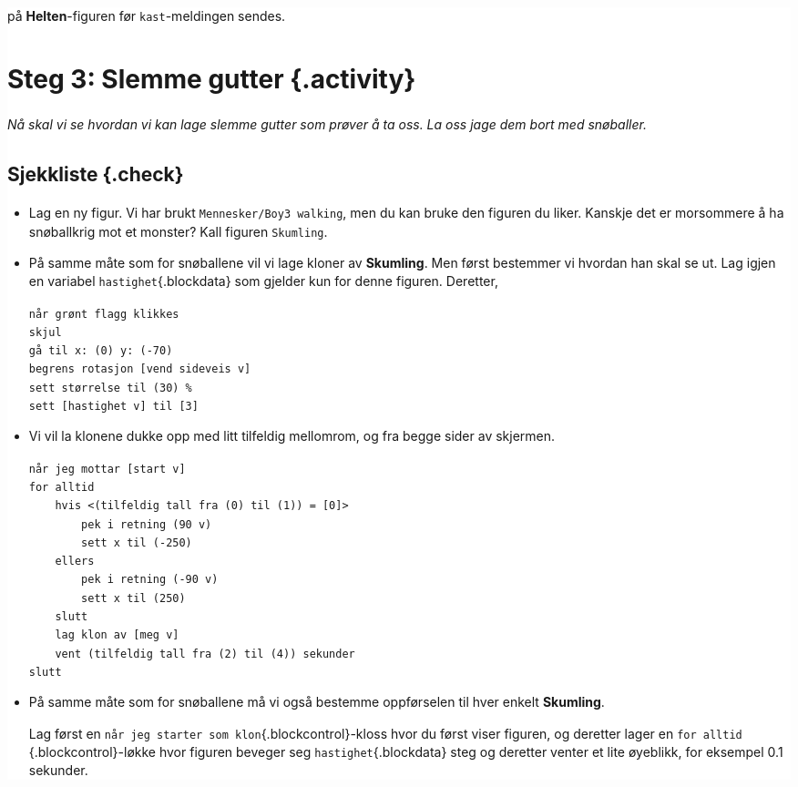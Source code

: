   på __Helten__-figuren før `kast`-meldingen sendes.

# Steg 3: Slemme gutter {.activity}

*Nå skal vi se hvordan vi kan lage slemme gutter som prøver å ta
 oss. La oss jage dem bort med snøballer.*

## Sjekkliste {.check}

+ Lag en ny figur. Vi har brukt `Mennesker/Boy3 walking`, men du kan
  bruke den figuren du liker. Kanskje det er morsommere å ha
  snøballkrig mot et monster? Kall figuren `Skumling`.

+ På samme måte som for snøballene vil vi lage kloner av
  __Skumling__. Men først bestemmer vi hvordan han skal se ut. Lag
  igjen en variabel `hastighet`{.blockdata} som gjelder kun for denne
  figuren. Deretter,

  ```blocks
  når grønt flagg klikkes
  skjul
  gå til x: (0) y: (-70)
  begrens rotasjon [vend sideveis v]
  sett størrelse til (30) %
  sett [hastighet v] til [3]
  ```

+ Vi vil la klonene dukke opp med litt tilfeldig mellomrom, og fra
  begge sider av skjermen.

  ```blocks
  når jeg mottar [start v]
  for alltid
      hvis <(tilfeldig tall fra (0) til (1)) = [0]>
          pek i retning (90 v)
          sett x til (-250)
      ellers
          pek i retning (-90 v)
          sett x til (250)
      slutt
      lag klon av [meg v]
      vent (tilfeldig tall fra (2) til (4)) sekunder
  slutt
  ```

+ På samme måte som for snøballene må vi også bestemme oppførselen til
  hver enkelt __Skumling__.

  Lag først en `når jeg starter som klon`{.blockcontrol}-kloss hvor
  du først viser figuren, og deretter lager en
  `for alltid`{.blockcontrol}-løkke hvor figuren beveger seg
  `hastighet`{.blockdata} steg og deretter venter et lite øyeblikk,
  for eksempel 0.1 sekunder.
